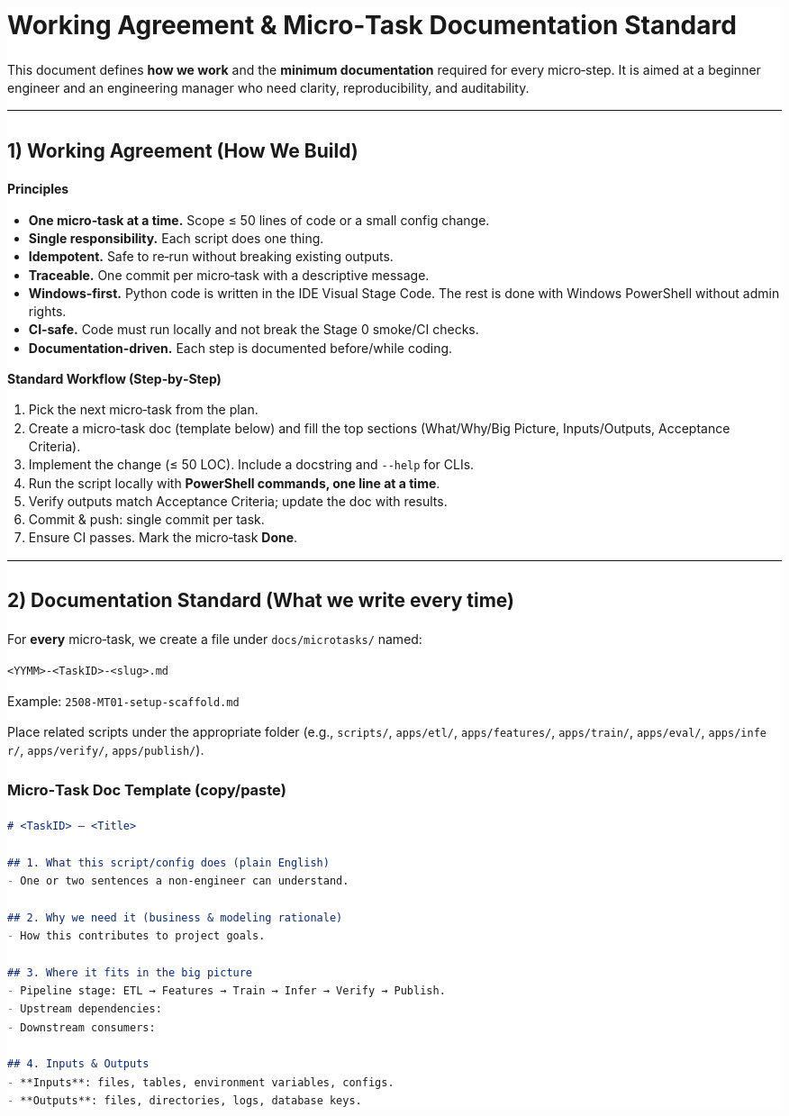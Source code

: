 # Working Agreement & Micro‑Task Documentation Standard

This document defines **how we work** and the **minimum documentation** required for every micro‑step. It is aimed at a beginner engineer and an engineering manager who need clarity, reproducibility, and auditability.

---

## 1) Working Agreement (How We Build)

**Principles**

- **One micro‑task at a time.** Scope ≤ 50 lines of code or a small config change.
- **Single responsibility.** Each script does one thing.
- **Idempotent.** Safe to re‑run without breaking existing outputs.
- **Traceable.** One commit per micro‑task with a descriptive message.
- **Windows‑first.** Python code is written in the IDE Visual Stage Code. The rest is done with Windows PowerShell without admin rights.
- **CI‑safe.** Code must run locally and not break the Stage 0 smoke/CI checks.
- **Documentation‑driven.** Each step is documented before/while coding.

**Standard Workflow (Step‑by‑Step)**

1. Pick the next micro‑task from the plan.
2. Create a micro‑task doc (template below) and fill the top sections (What/Why/Big Picture, Inputs/Outputs, Acceptance Criteria).
3. Implement the change (≤ 50 LOC). Include a docstring and `--help` for CLIs.
4. Run the script locally with **PowerShell commands, one line at a time**.
5. Verify outputs match Acceptance Criteria; update the doc with results.
6. Commit & push: single commit per task.
7. Ensure CI passes. Mark the micro‑task **Done**.

---

## 2) Documentation Standard (What we write every time)

For **every** micro‑task, we create a file under `docs/microtasks/` named:

```
<YYMM>-<TaskID>-<slug>.md
```

Example: `2508-MT01-setup-scaffold.md`

Place related scripts under the appropriate folder (e.g., `scripts/`, `apps/etl/`, `apps/features/`, `apps/train/`, `apps/eval/`, `apps/infer/`, `apps/verify/`, `apps/publish/`).

### Micro‑Task Doc Template (copy/paste)

````markdown
# <TaskID> – <Title>

## 1. What this script/config does (plain English)
- One or two sentences a non‑engineer can understand.

## 2. Why we need it (business & modeling rationale)
- How this contributes to project goals.

## 3. Where it fits in the big picture
- Pipeline stage: ETL → Features → Train → Infer → Verify → Publish.
- Upstream dependencies:
- Downstream consumers:

## 4. Inputs & Outputs
- **Inputs**: files, tables, environment variables, configs.
- **Outputs**: files, directories, logs, database keys.
````